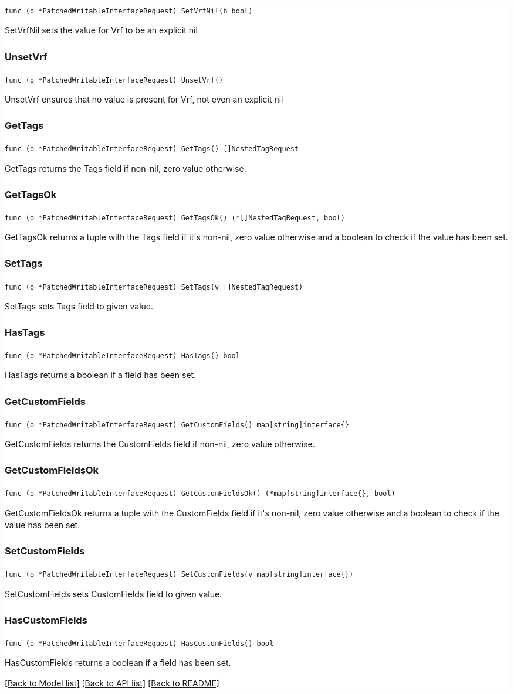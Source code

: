`func (o *PatchedWritableInterfaceRequest) SetVrfNil(b bool)`

 SetVrfNil sets the value for Vrf to be an explicit nil

### UnsetVrf
`func (o *PatchedWritableInterfaceRequest) UnsetVrf()`

UnsetVrf ensures that no value is present for Vrf, not even an explicit nil
### GetTags

`func (o *PatchedWritableInterfaceRequest) GetTags() []NestedTagRequest`

GetTags returns the Tags field if non-nil, zero value otherwise.

### GetTagsOk

`func (o *PatchedWritableInterfaceRequest) GetTagsOk() (*[]NestedTagRequest, bool)`

GetTagsOk returns a tuple with the Tags field if it's non-nil, zero value otherwise
and a boolean to check if the value has been set.

### SetTags

`func (o *PatchedWritableInterfaceRequest) SetTags(v []NestedTagRequest)`

SetTags sets Tags field to given value.

### HasTags

`func (o *PatchedWritableInterfaceRequest) HasTags() bool`

HasTags returns a boolean if a field has been set.

### GetCustomFields

`func (o *PatchedWritableInterfaceRequest) GetCustomFields() map[string]interface{}`

GetCustomFields returns the CustomFields field if non-nil, zero value otherwise.

### GetCustomFieldsOk

`func (o *PatchedWritableInterfaceRequest) GetCustomFieldsOk() (*map[string]interface{}, bool)`

GetCustomFieldsOk returns a tuple with the CustomFields field if it's non-nil, zero value otherwise
and a boolean to check if the value has been set.

### SetCustomFields

`func (o *PatchedWritableInterfaceRequest) SetCustomFields(v map[string]interface{})`

SetCustomFields sets CustomFields field to given value.

### HasCustomFields

`func (o *PatchedWritableInterfaceRequest) HasCustomFields() bool`

HasCustomFields returns a boolean if a field has been set.


[[Back to Model list]](../README.md#documentation-for-models) [[Back to API list]](../README.md#documentation-for-api-endpoints) [[Back to README]](../README.md)



